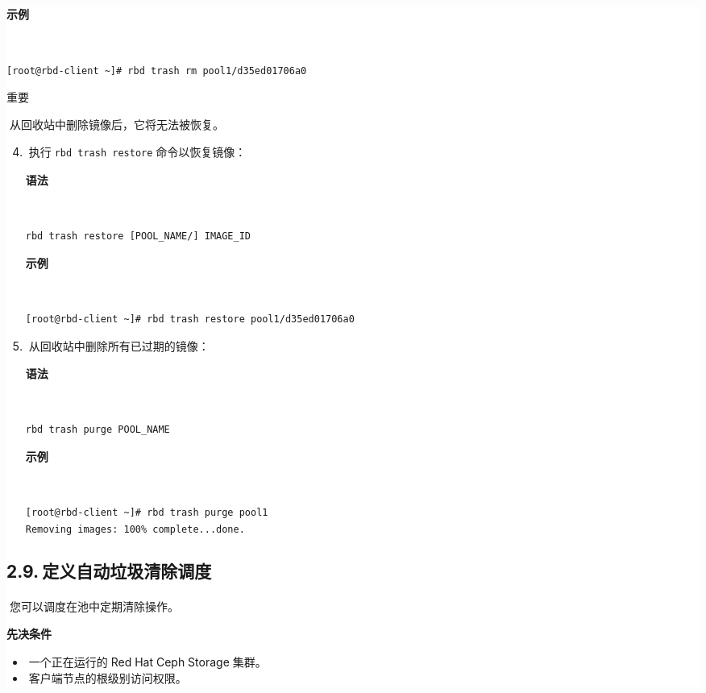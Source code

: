    **示例**

   ​							

   

   ```none
   [root@rbd-client ~]# rbd trash rm pool1/d35ed01706a0
   ```

   重要

   ​							从回收站中删除镜像后，它将无法被恢复。 					

4. ​						执行 `rbd trash restore` 命令以恢复镜像： 				

   **语法**

   ​							

   

   ```none
   rbd trash restore [POOL_NAME/] IMAGE_ID
   ```

   **示例**

   ​							

   

   ```none
   [root@rbd-client ~]# rbd trash restore pool1/d35ed01706a0
   ```

5. ​						从回收站中删除所有已过期的镜像： 				

   **语法**

   ​							

   

   ```none
   rbd trash purge POOL_NAME
   ```

   **示例**

   ​							

   

   ```none
   [root@rbd-client ~]# rbd trash purge pool1
   Removing images: 100% complete...done.
   ```

## 2.9. 定义自动垃圾清除调度

​				您可以调度在池中定期清除操作。 		

**先决条件**

- ​						一个正在运行的 Red Hat Ceph Storage 集群。 				
- ​						客户端节点的根级别访问权限。 				
